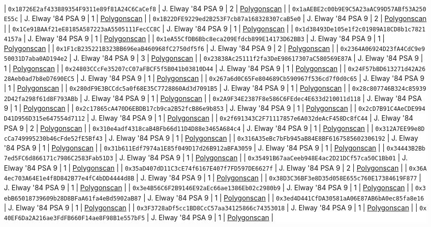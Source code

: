| `0x18726E2af433889354F9311e89f81A24C6CaCef8` | J. Elway '84 PSA 9 | 2 | [Polygonscan](https://polygonscan.com/tx/0xfb63f84ac91a2c85d955ba267094616ca25d3849610d60bb8882f74d53c671f4) |
| `0x1aAEBE2c00b9E9C5A23aAC99D57ABf53A250E55c` | J. Elway '84 PSA 9 | 1 | [Polygonscan](https://polygonscan.com/tx/0x7b724bde25159589b0dbba86ef3ed80f24be7b359ec2ecc63317f511a2dbc2ee) |
| `0x1B22DFE9229ed2B253F7cb87a168328307caB5e0` | J. Elway '84 PSA 9 | 2 | [Polygonscan](https://polygonscan.com/tx/0xf6062cb61bfc971d5f1032241ff7eb807acbc354435444657e6b4e61aa7982ae) |
| `0x1Ce91BAAf21eE8185A587223aA5505111FecCC8C` | J. Elway '84 PSA 9 | 1 | [Polygonscan](https://polygonscan.com/tx/0xf72b7199ecf9fab6c55cf456b0769e983b8e05118b6909907e2dd11fe0bc1c01) |
| `0x1d38493De105e1f2c01989A18CD8b1c78214157a` | J. Elway '84 PSA 9 | 1 | [Polygonscan](https://polygonscan.com/tx/0x6eaddd98e033c1d906c9a9abb0d203a08ccb94249c648cf9296032221956c44a) |
| `0x1eA55CfDB6Bbc8eca209Efdcb899E14173D62BB3` | J. Elway '84 PSA 9 | 1 | [Polygonscan](https://polygonscan.com/tx/0x96823ffffb5f7944f204dbfafcdfaa37ed60fa73b5e3c66b0d8fb35e894670ce) |
| `0x1F1cB235221B323BB696eaB460968fC2750df5f6` | J. Elway '84 PSA 9 | 2 | [Polygonscan](https://polygonscan.com/tx/0xbfa3fc7c41ce3a32002f1df83cbb0ab423d2403c878dd4c15349a8016c71650a) |
| `0x2364A06924D23fA4CdC9e950031D7aba0AD194e2` | J. Elway '84 PSA 9 | 3 | [Polygonscan](https://polygonscan.com/tx/0xe883576e249d32bdbf31ee3c13b549e10d4616ad16e610ff1d8ae144ae6d538a) |
| `0x23838Ac25111f2fa3DeE98617307aC580569E87A` | J. Elway '84 PSA 9 | 1 | [Polygonscan](https://polygonscan.com/tx/0x3cceb8cc13c7e83f86bdc62fe9cd7e0e83ea0352a03f661b3232ba7c68319270) |
| `0x24803CCcFe35207cC07aFBCF5f5B041b03810D44` | J. Elway '84 PSA 9 | 1 | [Polygonscan](https://polygonscan.com/tx/0x75a40e3b25994251aff4d2ab16ada544ceabff48a9ac09394e873b4334f5b711) |
| `0x24F57bBD613271d42A2628Aeb0ad7b8eD7690EC5` | J. Elway '84 PSA 9 | 1 | [Polygonscan](https://polygonscan.com/tx/0x52544c57dea74f86bca00b7d3d22a8283a30f33cdbeba256ab04a8549b9a39b9) |
| `0x267a6d0C65Fe804689Cb590967f536cd7f0d0c65` | J. Elway '84 PSA 9 | 1 | [Polygonscan](https://polygonscan.com/tx/0x790e4c1c575cc1db0ee27f08dc8031e923479180b6e593cbeb4db4356ffa970f) |
| `0x280dF9E3BCCdc5a0f68E35C7728860Ad3d7091B5` | J. Elway '84 PSA 9 | 1 | [Polygonscan](https://polygonscan.com/tx/0x07a0bef9cbbf4bfe458fc352c81c803c61efb832cbd1addb70aeb5b6d703b5ce) |
| `0x28c807746B324c859392D42fa298f61d8F793ABb` | J. Elway '84 PSA 9 | 1 | [Polygonscan](https://polygonscan.com/tx/0x37535ae9f1a750464707de2ee42519a8584ce434eed5565e2098d8a1edd69bd6) |
| `0x2A9F34E2387F8e586C6FEdec4E633d210011d118` | J. Elway '84 PSA 9 | 1 | [Polygonscan](https://polygonscan.com/tx/0xce2644af81fb7a52e27cd6be1de528a9b24f67cef0548c3138f1c0881e198934) |
| `0x2c17865cA470D6EBDB17cb9ca2B52fcB86e9b853` | J. Elway '84 PSA 9 | 1 | [Polygonscan](https://polygonscan.com/tx/0xc784b786d1f942cfd47360c9a56d52ad3028955d7b2259c1810301b94101cf07) |
| `0x2cD7B91C4AeCDE994D41D956D315e647554d7112` | J. Elway '84 PSA 9 | 1 | [Polygonscan](https://polygonscan.com/tx/0xee8750e9d9f8783ec98d2836ad7ee8d3f2c8db5c7c49ccf23b886f81550ac363) |
| `0x2f691343C2F71117857e6A032deAcF458Dc8fC44` | J. Elway '84 PSA 9 | 2 | [Polygonscan](https://polygonscan.com/tx/0x6458daf665a1231bacaeb67dce1fd6d1d188db10b27a5b4033ef46b7c8da962b) |
| `0x310e4adf4318caB4BFb66d11D4D88e3465A684c4` | J. Elway '84 PSA 9 | 1 | [Polygonscan](https://polygonscan.com/tx/0x41039827e2d2dc5e05b20300ae1910957bc756651459cab1f20235af2a763274) |
| `0x312A7EE99e8DcCa749995230b46cFde52fE5Bf43` | J. Elway '84 PSA 9 | 1 | [Polygonscan](https://polygonscan.com/tx/0xc151b1742d0135c14641a3ad7f9024a6ba3cb2970df25fa800eb537b4ff14d4f) |
| `0x316A35eBc7bFb945aB84E8BF6167585602306192` | J. Elway '84 PSA 9 | 1 | [Polygonscan](https://polygonscan.com/tx/0x985f0612a39fe822c193e710ee336bf321090cbc3b922f11f72b44dc83be4ee0) |
| `0x31b611Edf7974a1E85f049D17d26B912aBFA3059` | J. Elway '84 PSA 9 | 1 | [Polygonscan](https://polygonscan.com/tx/0xc4961f166c028f1f5affa77b449f3aeb3615c7f9aace1f50a5e0e242329a324b) |
| `0x34443B2Bb7ed5FC6d866171c7986C2583Fab51D3` | J. Elway '84 PSA 9 | 1 | [Polygonscan](https://polygonscan.com/tx/0x67cfea244a58cc7d09bc68512e4e4b043b29064e159455411e66849c489185ca) |
| `0x35491B67aaCeeb948E4ac2D21DCf57ca50C1Bb01` | J. Elway '84 PSA 9 | 1 | [Polygonscan](https://polygonscan.com/tx/0x297d57e33f93b37918df0906097252ae97c4f773715d29bc0e87472d1c05b7bd) |
| `0x35aD407dD11C3cE74f6167E407f7FD597DE6627f` | J. Elway '84 PSA 9 | 2 | [Polygonscan](https://polygonscan.com/tx/0x4a1e51aaa49e6aa0d6a9aa5d6ba6fa5c7ed45de21cb9614a7895ace69fd9ee8c) |
| `0x36A4ec703A64E1e4f8D842B77e4fC4bDD4444d8B` | J. Elway '84 PSA 9 | 1 | [Polygonscan](https://polygonscan.com/tx/0x28d155a883ecddc4d28dc8ce420bb3691f73156b43234c81e104889198ba728d) |
| `0x38D3C36BF3e8D35d058E655c760E17384619F877` | J. Elway '84 PSA 9 | 1 | [Polygonscan](https://polygonscan.com/tx/0x4cfa02225d2bca6c77f12b16f16da03a0859ba3123f2411ab262a9e2286777db) |
| `0x3e4B56C6F2B9146E92aEc66ae1386Eb02c2980b9` | J. Elway '84 PSA 9 | 1 | [Polygonscan](https://polygonscan.com/tx/0xa7cb7a9ad6214707a9a33f2281e912d6a8aaa30faba6093cb422e733a92d60c7) |
| `0x3ebB65018739609b28D8BFaA61fa4eBd5902aB87` | J. Elway '84 PSA 9 | 1 | [Polygonscan](https://polygonscan.com/tx/0xeb9478e60ce1d1f763858b80818059f9af47a2bf79541f72ea34bbcead7447b7) |
| `0x3ed4D441CfDA30581aA06E87AB6bA0ec85fa8e16` | J. Elway '84 PSA 9 | 1 | [Polygonscan](https://polygonscan.com/tx/0x13629df861bb9f9ae122530572c4bc85eaa0bf8355c66987dde7cd9b4e6508d5) |
| `0x3F3728aDf5cc1BD8CcC57aa34125866c74353018` | J. Elway '84 PSA 9 | 1 | [Polygonscan](https://polygonscan.com/tx/0xa9cdd09ffd847e92bf30e1264a580c4067733efc76533c955c1323d70c171793) |
| `0x40EF6Da2A216ae3FdFB660F14ae8F98B1e557bF5` | J. Elway '84 PSA 9 | 1 | [Polygonscan](https://polygonscan.com/tx/0x40d0fe38c1ea5a5f4fd6891f97cd23559b028d417c05b8e165a4a0a897312574) |